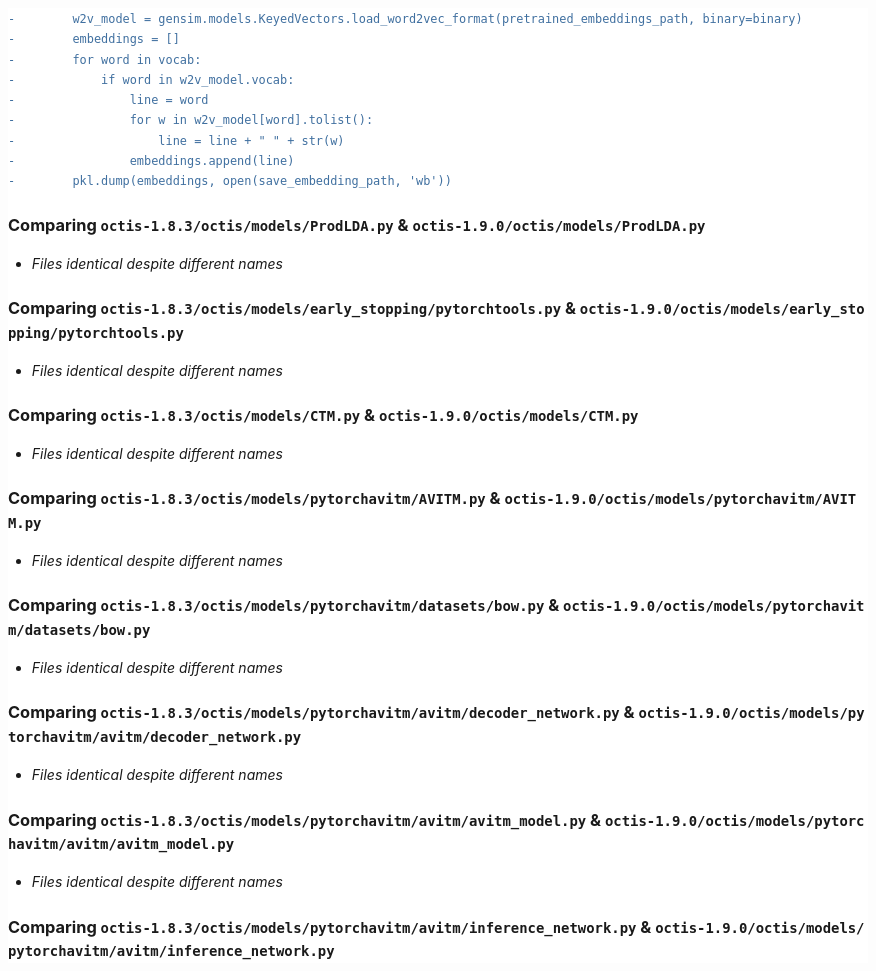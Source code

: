 ```diff
-        w2v_model = gensim.models.KeyedVectors.load_word2vec_format(pretrained_embeddings_path, binary=binary)
-        embeddings = []
-        for word in vocab:
-            if word in w2v_model.vocab:
-                line = word
-                for w in w2v_model[word].tolist():
-                    line = line + " " + str(w)
-                embeddings.append(line)
-        pkl.dump(embeddings, open(save_embedding_path, 'wb'))
```

### Comparing `octis-1.8.3/octis/models/ProdLDA.py` & `octis-1.9.0/octis/models/ProdLDA.py`

 * *Files identical despite different names*

### Comparing `octis-1.8.3/octis/models/early_stopping/pytorchtools.py` & `octis-1.9.0/octis/models/early_stopping/pytorchtools.py`

 * *Files identical despite different names*

### Comparing `octis-1.8.3/octis/models/CTM.py` & `octis-1.9.0/octis/models/CTM.py`

 * *Files identical despite different names*

### Comparing `octis-1.8.3/octis/models/pytorchavitm/AVITM.py` & `octis-1.9.0/octis/models/pytorchavitm/AVITM.py`

 * *Files identical despite different names*

### Comparing `octis-1.8.3/octis/models/pytorchavitm/datasets/bow.py` & `octis-1.9.0/octis/models/pytorchavitm/datasets/bow.py`

 * *Files identical despite different names*

### Comparing `octis-1.8.3/octis/models/pytorchavitm/avitm/decoder_network.py` & `octis-1.9.0/octis/models/pytorchavitm/avitm/decoder_network.py`

 * *Files identical despite different names*

### Comparing `octis-1.8.3/octis/models/pytorchavitm/avitm/avitm_model.py` & `octis-1.9.0/octis/models/pytorchavitm/avitm/avitm_model.py`

 * *Files identical despite different names*

### Comparing `octis-1.8.3/octis/models/pytorchavitm/avitm/inference_network.py` & `octis-1.9.0/octis/models/pytorchavitm/avitm/inference_network.py`
